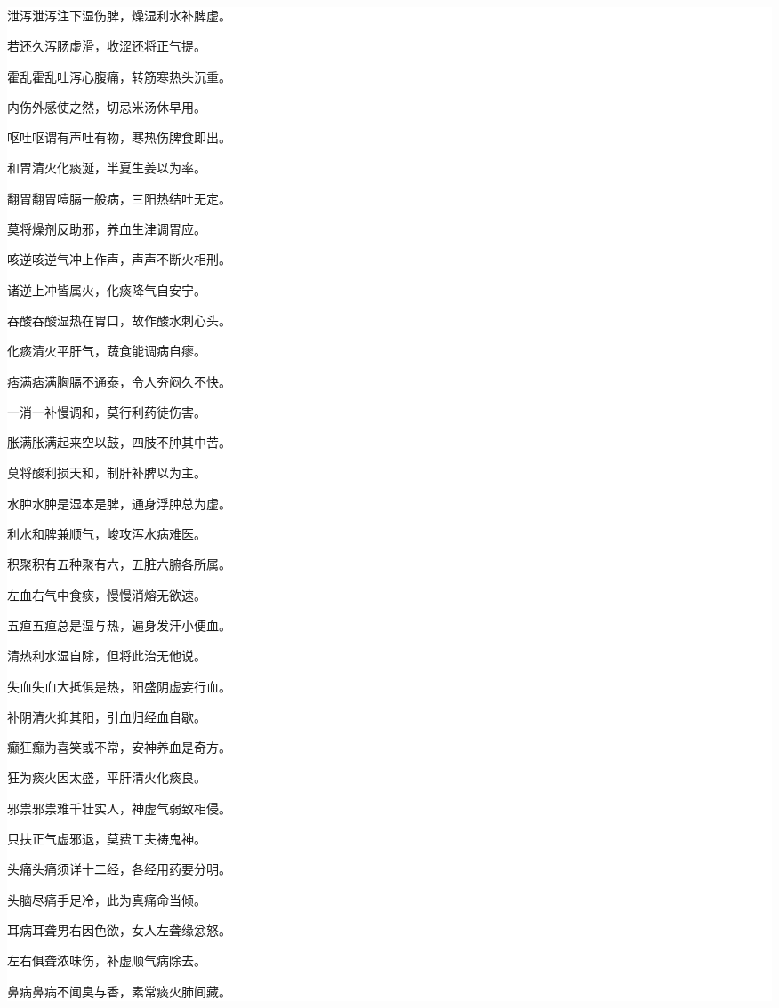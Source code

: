 泄泻泄泻注下湿伤脾，燥湿利水补脾虚。  

若还久泻肠虚滑，收涩还将正气提。  

霍乱霍乱吐泻心腹痛，转筋寒热头沉重。  

内伤外感使之然，切忌米汤休早用。  

呕吐呕谓有声吐有物，寒热伤脾食即出。  

和胃清火化痰涎，半夏生姜以为率。  

翻胃翻胃噎膈一般病，三阳热结吐无定。  

莫将燥剂反助邪，养血生津调胃应。  

咳逆咳逆气冲上作声，声声不断火相刑。  

诸逆上冲皆属火，化痰降气自安宁。  

吞酸吞酸湿热在胃口，故作酸水刺心头。  

化痰清火平肝气，蔬食能调病自瘳。  

痞满痞满胸膈不通泰，令人夯闷久不快。  

一消一补慢调和，莫行利药徒伤害。  

胀满胀满起来空以鼓，四肢不肿其中苦。  

莫将酸利损天和，制肝补脾以为主。  

水肿水肿是湿本是脾，通身浮肿总为虚。  

利水和脾兼顺气，峻攻泻水病难医。  

积聚积有五种聚有六，五脏六腑各所属。  

左血右气中食痰，慢慢消熔无欲速。  

五疸五疸总是湿与热，遍身发汗小便血。  

清热利水湿自除，但将此治无他说。  

失血失血大抵俱是热，阳盛阴虚妄行血。  

补阴清火抑其阳，引血归经血自歇。  

癫狂癫为喜笑或不常，安神养血是奇方。  

狂为痰火因太盛，平肝清火化痰良。  

邪祟邪祟难千壮实人，神虚气弱致相侵。  

只扶正气虚邪退，莫费工夫祷鬼神。  

头痛头痛须详十二经，各经用药要分明。  

头脑尽痛手足冷，此为真痛命当倾。  

耳病耳聋男右因色欲，女人左聋缘忿怒。  

左右俱聋浓味伤，补虚顺气病除去。  

鼻病鼻病不闻臭与香，素常痰火肺间藏。  

